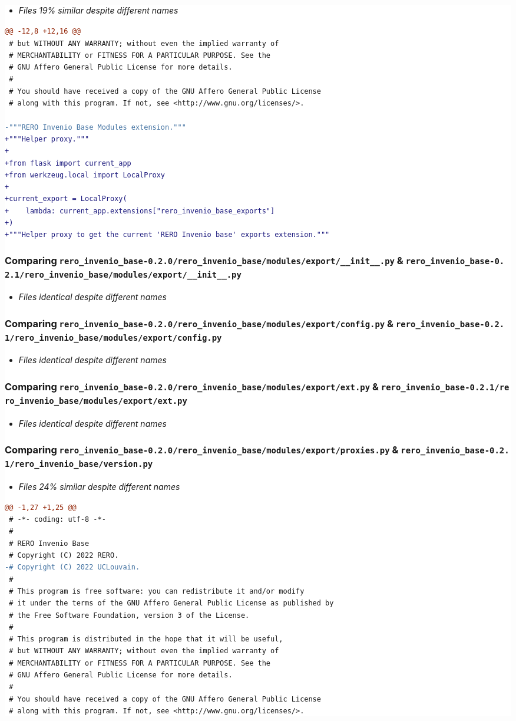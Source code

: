  * *Files 19% similar despite different names*

```diff
@@ -12,8 +12,16 @@
 # but WITHOUT ANY WARRANTY; without even the implied warranty of
 # MERCHANTABILITY or FITNESS FOR A PARTICULAR PURPOSE. See the
 # GNU Affero General Public License for more details.
 #
 # You should have received a copy of the GNU Affero General Public License
 # along with this program. If not, see <http://www.gnu.org/licenses/>.
 
-"""RERO Invenio Base Modules extension."""
+"""Helper proxy."""
+
+from flask import current_app
+from werkzeug.local import LocalProxy
+
+current_export = LocalProxy(
+    lambda: current_app.extensions["rero_invenio_base_exports"]
+)
+"""Helper proxy to get the current 'RERO Invenio base' exports extension."""
```

### Comparing `rero_invenio_base-0.2.0/rero_invenio_base/modules/export/__init__.py` & `rero_invenio_base-0.2.1/rero_invenio_base/modules/export/__init__.py`

 * *Files identical despite different names*

### Comparing `rero_invenio_base-0.2.0/rero_invenio_base/modules/export/config.py` & `rero_invenio_base-0.2.1/rero_invenio_base/modules/export/config.py`

 * *Files identical despite different names*

### Comparing `rero_invenio_base-0.2.0/rero_invenio_base/modules/export/ext.py` & `rero_invenio_base-0.2.1/rero_invenio_base/modules/export/ext.py`

 * *Files identical despite different names*

### Comparing `rero_invenio_base-0.2.0/rero_invenio_base/modules/export/proxies.py` & `rero_invenio_base-0.2.1/rero_invenio_base/version.py`

 * *Files 24% similar despite different names*

```diff
@@ -1,27 +1,25 @@
 # -*- coding: utf-8 -*-
 #
 # RERO Invenio Base
 # Copyright (C) 2022 RERO.
-# Copyright (C) 2022 UCLouvain.
 #
 # This program is free software: you can redistribute it and/or modify
 # it under the terms of the GNU Affero General Public License as published by
 # the Free Software Foundation, version 3 of the License.
 #
 # This program is distributed in the hope that it will be useful,
 # but WITHOUT ANY WARRANTY; without even the implied warranty of
 # MERCHANTABILITY or FITNESS FOR A PARTICULAR PURPOSE. See the
 # GNU Affero General Public License for more details.
 #
 # You should have received a copy of the GNU Affero General Public License
 # along with this program. If not, see <http://www.gnu.org/licenses/>.
```